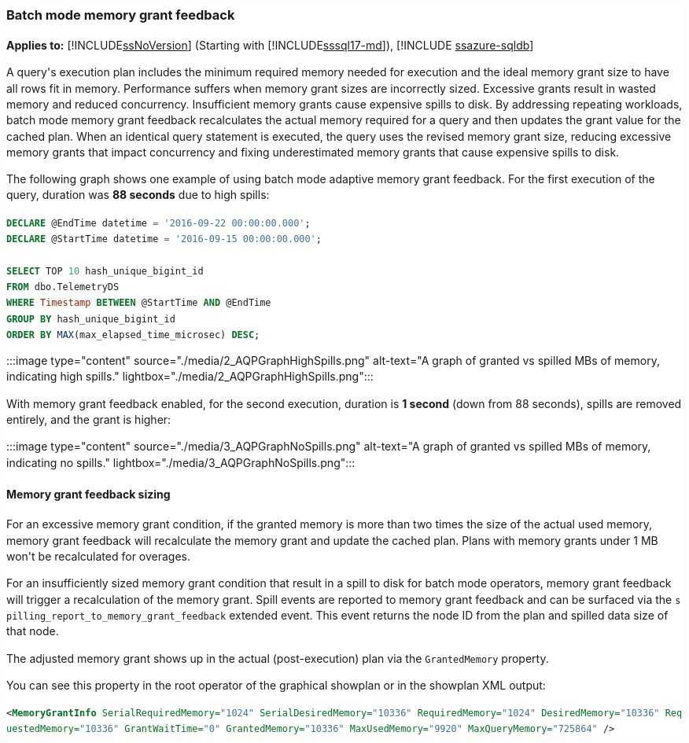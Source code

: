 ### Batch mode memory grant feedback

**Applies to:** [!INCLUDE[ssNoVersion](../../includes/ssnoversion-md.md)] (Starting with [!INCLUDE[sssql17-md](../../includes/sssql17-md.md)]), [!INCLUDE [ssazure-sqldb](../../includes/ssazure-sqldb.md)]

A query's execution plan includes the minimum required memory needed for execution and the ideal memory grant size to have all rows fit in memory. Performance suffers when memory grant sizes are incorrectly sized. Excessive grants result in wasted memory and reduced concurrency. Insufficient memory grants cause expensive spills to disk. By addressing repeating workloads, batch mode memory grant feedback recalculates the actual memory required for a query and then updates the grant value for the cached plan. When an identical query statement is executed, the query uses the revised memory grant size, reducing excessive memory grants that impact concurrency and fixing underestimated memory grants that cause expensive spills to disk.

The following graph shows one example of using batch mode adaptive memory grant feedback. For the first execution of the query, duration was **88 seconds** due to high spills:

```sql
DECLARE @EndTime datetime = '2016-09-22 00:00:00.000';
DECLARE @StartTime datetime = '2016-09-15 00:00:00.000';

SELECT TOP 10 hash_unique_bigint_id
FROM dbo.TelemetryDS
WHERE Timestamp BETWEEN @StartTime AND @EndTime
GROUP BY hash_unique_bigint_id
ORDER BY MAX(max_elapsed_time_microsec) DESC;
```

:::image type="content" source="./media/2_AQPGraphHighSpills.png" alt-text="A graph of granted vs spilled MBs of memory, indicating high spills." lightbox="./media/2_AQPGraphHighSpills.png":::

With memory grant feedback enabled, for the second execution, duration is **1 second** (down from 88 seconds), spills are removed entirely, and the grant is higher:

:::image type="content" source="./media/3_AQPGraphNoSpills.png" alt-text="A graph of granted vs spilled MBs of memory, indicating no spills." lightbox="./media/3_AQPGraphNoSpills.png":::

#### Memory grant feedback sizing

For an excessive memory grant condition, if the granted memory is more than two times the size of the actual used memory, memory grant feedback will recalculate the memory grant and update the cached plan. Plans with memory grants under 1 MB won't be recalculated for overages.

For an insufficiently sized memory grant condition that result in a spill to disk for batch mode operators, memory grant feedback will trigger a recalculation of the memory grant. Spill events are reported to memory grant feedback and can be surfaced via the `spilling_report_to_memory_grant_feedback` extended event. This event returns the node ID from the plan and spilled data size of that node.

The adjusted memory grant shows up in the actual (post-execution) plan via the `GrantedMemory` property.

You can see this property in the root operator of the graphical showplan or in the showplan XML output:

```xml
<MemoryGrantInfo SerialRequiredMemory="1024" SerialDesiredMemory="10336" RequiredMemory="1024" DesiredMemory="10336" RequestedMemory="10336" GrantWaitTime="0" GrantedMemory="10336" MaxUsedMemory="9920" MaxQueryMemory="725864" />
```

